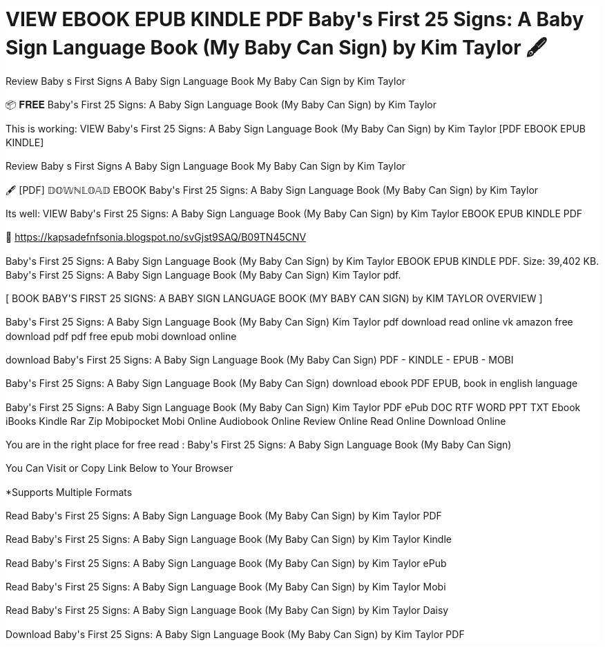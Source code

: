 # VIEW EBOOK EPUB KINDLE PDF Baby's First 25 Signs: A Baby Sign Language Book (My Baby Can Sign) by  Kim Taylor 🖋️
Review Baby s First Signs A Baby Sign Language Book My Baby Can Sign by Kim Taylor

📦 𝐅𝐑𝐄𝐄 Baby's First 25 Signs: A Baby Sign Language Book (My Baby Can Sign) by Kim Taylor

This is working: VIEW Baby's First 25 Signs: A Baby Sign Language Book (My Baby Can Sign) by Kim Taylor [PDF EBOOK EPUB KINDLE]


Review Baby s First Signs A Baby Sign Language Book My Baby Can Sign by Kim Taylor

🖋️ [PDF] 𝔻𝕆𝕎ℕ𝕃𝕆𝔸𝔻 EBOOK Baby's First 25 Signs: A Baby Sign Language Book (My Baby Can Sign) by Kim Taylor

Its well: VIEW Baby's First 25 Signs: A Baby Sign Language Book (My Baby Can Sign) by Kim Taylor EBOOK EPUB KINDLE PDF



🌟 https://kapsadefnfsonia.blogspot.no/svGjst9SAQ/B09TN45CNV



Baby's First 25 Signs: A Baby Sign Language Book (My Baby Can Sign) by Kim Taylor EBOOK EPUB KINDLE PDF. Size: 39,402 KB. Baby's First 25 Signs: A Baby Sign Language Book (My Baby Can Sign) Kim Taylor pdf.

[ BOOK BABY'S FIRST 25 SIGNS: A BABY SIGN LANGUAGE BOOK (MY BABY CAN SIGN) by KIM TAYLOR OVERVIEW ]

Baby's First 25 Signs: A Baby Sign Language Book (My Baby Can Sign) Kim Taylor pdf download read online vk amazon free download pdf pdf free epub mobi download online

download Baby's First 25 Signs: A Baby Sign Language Book (My Baby Can Sign) PDF - KINDLE - EPUB - MOBI

Baby's First 25 Signs: A Baby Sign Language Book (My Baby Can Sign) download ebook PDF EPUB, book in english language

Baby's First 25 Signs: A Baby Sign Language Book (My Baby Can Sign) Kim Taylor PDF ePub DOC RTF WORD PPT TXT Ebook iBooks Kindle Rar Zip Mobipocket Mobi Online Audiobook Online Review Online Read Online Download Online

You are in the right place for free read : Baby's First 25 Signs: A Baby Sign Language Book (My Baby Can Sign)

You Can Visit or Copy Link Below to Your Browser

*Supports Multiple Formats

Read Baby's First 25 Signs: A Baby Sign Language Book (My Baby Can Sign) by Kim Taylor PDF

Read Baby's First 25 Signs: A Baby Sign Language Book (My Baby Can Sign) by Kim Taylor Kindle

Read Baby's First 25 Signs: A Baby Sign Language Book (My Baby Can Sign) by Kim Taylor ePub

Read Baby's First 25 Signs: A Baby Sign Language Book (My Baby Can Sign) by Kim Taylor Mobi

Read Baby's First 25 Signs: A Baby Sign Language Book (My Baby Can Sign) by Kim Taylor Daisy

Download Baby's First 25 Signs: A Baby Sign Language Book (My Baby Can Sign) by Kim Taylor PDF
